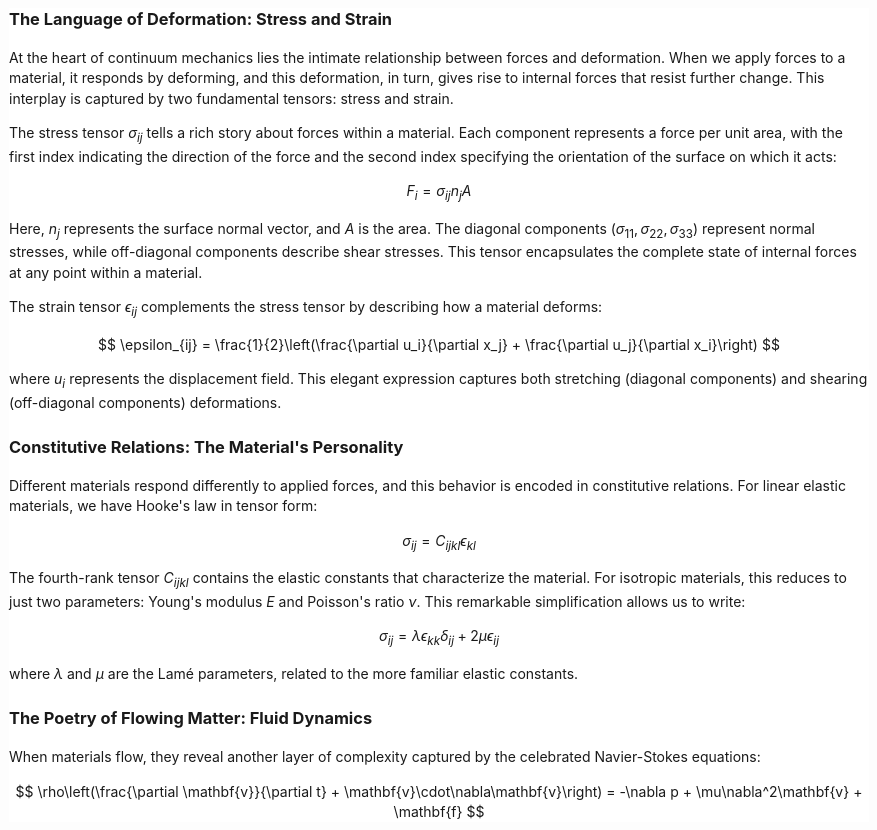 ### **The Language of Deformation: Stress and Strain**

At the heart of continuum mechanics lies the intimate relationship between forces and deformation. When we apply forces to a material, it responds by deforming, and this deformation, in turn, gives rise to internal forces that resist further change. This interplay is captured by two fundamental tensors: stress and strain.

The stress tensor $\sigma_{ij}$ tells a rich story about forces within a material. Each component represents a force per unit area, with the first index indicating the direction of the force and the second index specifying the orientation of the surface on which it acts:

$$
F_i = \sigma_{ij}n_j A
$$

Here, $n_j$ represents the surface normal vector, and $A$ is the area. The diagonal components ($\sigma_{11}, \sigma_{22}, \sigma_{33}$) represent normal stresses, while off-diagonal components describe shear stresses. This tensor encapsulates the complete state of internal forces at any point within a material.

The strain tensor $\epsilon_{ij}$ complements the stress tensor by describing how a material deforms:

$$
\epsilon_{ij} = \frac{1}{2}\left(\frac{\partial u_i}{\partial x_j} + \frac{\partial u_j}{\partial x_i}\right)
$$

where $u_i$ represents the displacement field. This elegant expression captures both stretching (diagonal components) and shearing (off-diagonal components) deformations.

### **Constitutive Relations: The Material's Personality**

Different materials respond differently to applied forces, and this behavior is encoded in constitutive relations. For linear elastic materials, we have Hooke's law in tensor form:

$$
\sigma_{ij} = C_{ijkl}\epsilon_{kl}
$$

The fourth-rank tensor $C_{ijkl}$ contains the elastic constants that characterize the material. For isotropic materials, this reduces to just two parameters: Young's modulus $E$ and Poisson's ratio $\nu$. This remarkable simplification allows us to write:

$$
\sigma_{ij} = \lambda\epsilon_{kk}\delta_{ij} + 2\mu\epsilon_{ij}
$$

where $\lambda$ and $\mu$ are the Lamé parameters, related to the more familiar elastic constants.

### **The Poetry of Flowing Matter: Fluid Dynamics**

When materials flow, they reveal another layer of complexity captured by the celebrated Navier-Stokes equations:

$$
\rho\left(\frac{\partial \mathbf{v}}{\partial t} + \mathbf{v}\cdot\nabla\mathbf{v}\right) = -\nabla p + \mu\nabla^2\mathbf{v} + \mathbf{f}
$$
